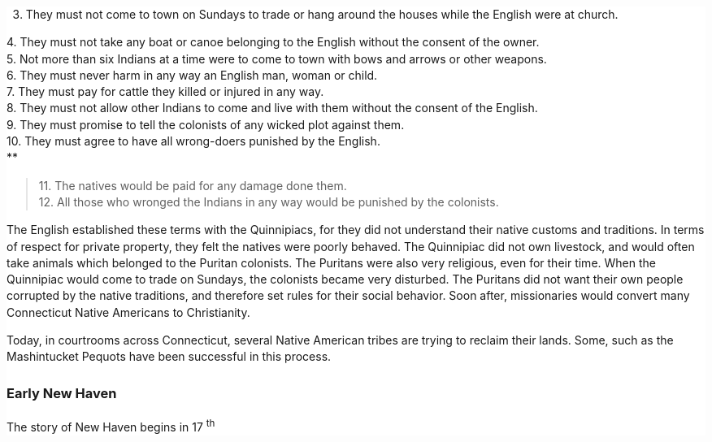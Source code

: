 3. They must not come to town on Sundays to trade or hang around the houses while the English were at church.
<dt>
4. They must not take any boat or canoe belonging to the English without the consent of the owner.
<dt>
5. Not more than six Indians at a time were to come to town with bows and arrows or other weapons.
<dt>
6. They must never harm in any way an English man, woman or child.
<dt>
7. They must pay for cattle they killed or injured in any way.
<dt>
8. They must not allow other Indians to come and live with them without the consent of the English.
<dt>
9. They must promise to tell the colonists of any wicked plot against them.
<dt>
10. They must agree to have all wrong-doers punished by the English.
</dt>
</dt>
</dt>
</dt>
</dt>
</dt>
</dt>
</dt>
</dt>
</dt>
</dl>
</blockquote>
**
<blockquote>
<dl>
<dt>
11. The natives would be paid for any damage done them.
<dt>
12. All those who wronged the Indians in any way would be punished by the colonists.
</dt>
</dt>
</dl>
</blockquote>
The English established these terms with the Quinnipiacs, for they did not understand their native customs and traditions. In terms of respect for private property, they felt the natives were poorly behaved. The Quinnipiac did not own livestock, and would often take animals which belonged to the Puritan colonists. The Puritans were also very religious, even for their time. When the Quinnipiac would come to trade on Sundays, the colonists became very disturbed. The Puritans did not want their own people corrupted by the native traditions, and therefore set rules for their social behavior. Soon after, missionaries would convert many Connecticut Native Americans to Christianity.
<p>
Today, in courtrooms across Connecticut, several Native American tribes are trying to reclaim their lands. Some, such as the Mashintucket Pequots have been successful in this process.
</p>
<h3>
Early New Haven
</h3>
The story of New Haven begins in 17
<sup>
th
</sup>